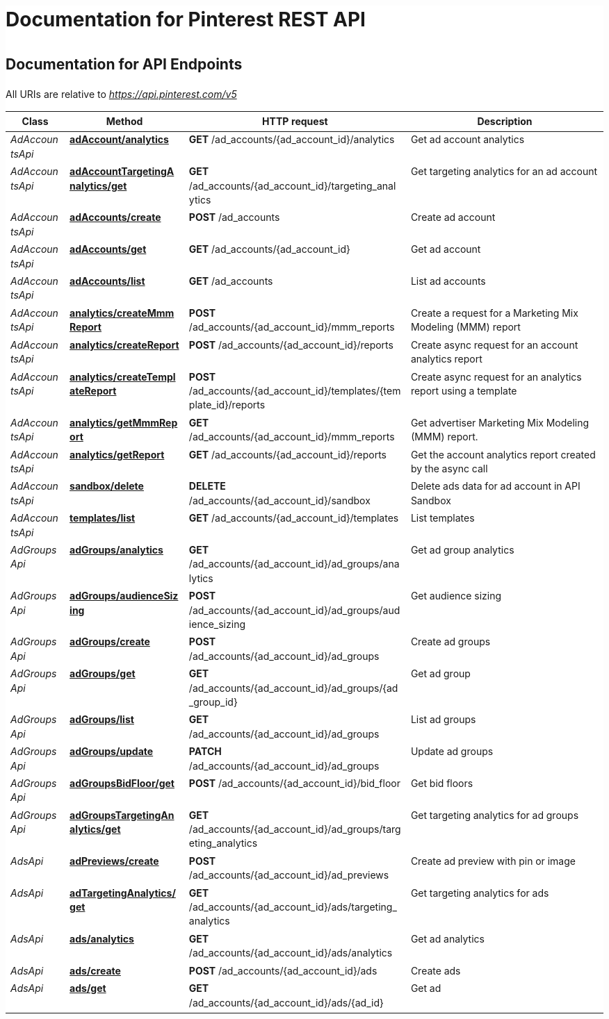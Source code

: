 # Documentation for Pinterest REST API

<a name="documentation-for-api-endpoints"></a>
## Documentation for API Endpoints

All URIs are relative to *https://api.pinterest.com/v5*

| Class | Method | HTTP request | Description |
|------------ | ------------- | ------------- | -------------|
| *AdAccountsApi* | [**adAccount/analytics**](Apis/AdAccountsApi.md#adaccount/analytics) | **GET** /ad_accounts/{ad_account_id}/analytics | Get ad account analytics |
*AdAccountsApi* | [**adAccountTargetingAnalytics/get**](Apis/AdAccountsApi.md#adaccounttargetinganalytics/get) | **GET** /ad_accounts/{ad_account_id}/targeting_analytics | Get targeting analytics for an ad account |
*AdAccountsApi* | [**adAccounts/create**](Apis/AdAccountsApi.md#adaccounts/create) | **POST** /ad_accounts | Create ad account |
*AdAccountsApi* | [**adAccounts/get**](Apis/AdAccountsApi.md#adaccounts/get) | **GET** /ad_accounts/{ad_account_id} | Get ad account |
*AdAccountsApi* | [**adAccounts/list**](Apis/AdAccountsApi.md#adaccounts/list) | **GET** /ad_accounts | List ad accounts |
*AdAccountsApi* | [**analytics/createMmmReport**](Apis/AdAccountsApi.md#analytics/createmmmreport) | **POST** /ad_accounts/{ad_account_id}/mmm_reports | Create a request for a Marketing Mix Modeling (MMM) report |
*AdAccountsApi* | [**analytics/createReport**](Apis/AdAccountsApi.md#analytics/createreport) | **POST** /ad_accounts/{ad_account_id}/reports | Create async request for an account analytics report |
*AdAccountsApi* | [**analytics/createTemplateReport**](Apis/AdAccountsApi.md#analytics/createtemplatereport) | **POST** /ad_accounts/{ad_account_id}/templates/{template_id}/reports | Create async request for an analytics report using a template |
*AdAccountsApi* | [**analytics/getMmmReport**](Apis/AdAccountsApi.md#analytics/getmmmreport) | **GET** /ad_accounts/{ad_account_id}/mmm_reports | Get advertiser Marketing Mix Modeling (MMM) report. |
*AdAccountsApi* | [**analytics/getReport**](Apis/AdAccountsApi.md#analytics/getreport) | **GET** /ad_accounts/{ad_account_id}/reports | Get the account analytics report created by the async call |
*AdAccountsApi* | [**sandbox/delete**](Apis/AdAccountsApi.md#sandbox/delete) | **DELETE** /ad_accounts/{ad_account_id}/sandbox | Delete ads data for ad account in API Sandbox |
*AdAccountsApi* | [**templates/list**](Apis/AdAccountsApi.md#templates/list) | **GET** /ad_accounts/{ad_account_id}/templates | List templates |
| *AdGroupsApi* | [**adGroups/analytics**](Apis/AdGroupsApi.md#adgroups/analytics) | **GET** /ad_accounts/{ad_account_id}/ad_groups/analytics | Get ad group analytics |
*AdGroupsApi* | [**adGroups/audienceSizing**](Apis/AdGroupsApi.md#adgroups/audiencesizing) | **POST** /ad_accounts/{ad_account_id}/ad_groups/audience_sizing | Get audience sizing |
*AdGroupsApi* | [**adGroups/create**](Apis/AdGroupsApi.md#adgroups/create) | **POST** /ad_accounts/{ad_account_id}/ad_groups | Create ad groups |
*AdGroupsApi* | [**adGroups/get**](Apis/AdGroupsApi.md#adgroups/get) | **GET** /ad_accounts/{ad_account_id}/ad_groups/{ad_group_id} | Get ad group |
*AdGroupsApi* | [**adGroups/list**](Apis/AdGroupsApi.md#adgroups/list) | **GET** /ad_accounts/{ad_account_id}/ad_groups | List ad groups |
*AdGroupsApi* | [**adGroups/update**](Apis/AdGroupsApi.md#adgroups/update) | **PATCH** /ad_accounts/{ad_account_id}/ad_groups | Update ad groups |
*AdGroupsApi* | [**adGroupsBidFloor/get**](Apis/AdGroupsApi.md#adgroupsbidfloor/get) | **POST** /ad_accounts/{ad_account_id}/bid_floor | Get bid floors |
*AdGroupsApi* | [**adGroupsTargetingAnalytics/get**](Apis/AdGroupsApi.md#adgroupstargetinganalytics/get) | **GET** /ad_accounts/{ad_account_id}/ad_groups/targeting_analytics | Get targeting analytics for ad groups |
| *AdsApi* | [**adPreviews/create**](Apis/AdsApi.md#adpreviews/create) | **POST** /ad_accounts/{ad_account_id}/ad_previews | Create ad preview with pin or image |
*AdsApi* | [**adTargetingAnalytics/get**](Apis/AdsApi.md#adtargetinganalytics/get) | **GET** /ad_accounts/{ad_account_id}/ads/targeting_analytics | Get targeting analytics for ads |
*AdsApi* | [**ads/analytics**](Apis/AdsApi.md#ads/analytics) | **GET** /ad_accounts/{ad_account_id}/ads/analytics | Get ad analytics |
*AdsApi* | [**ads/create**](Apis/AdsApi.md#ads/create) | **POST** /ad_accounts/{ad_account_id}/ads | Create ads |
*AdsApi* | [**ads/get**](Apis/AdsApi.md#ads/get) | **GET** /ad_accounts/{ad_account_id}/ads/{ad_id} | Get ad |